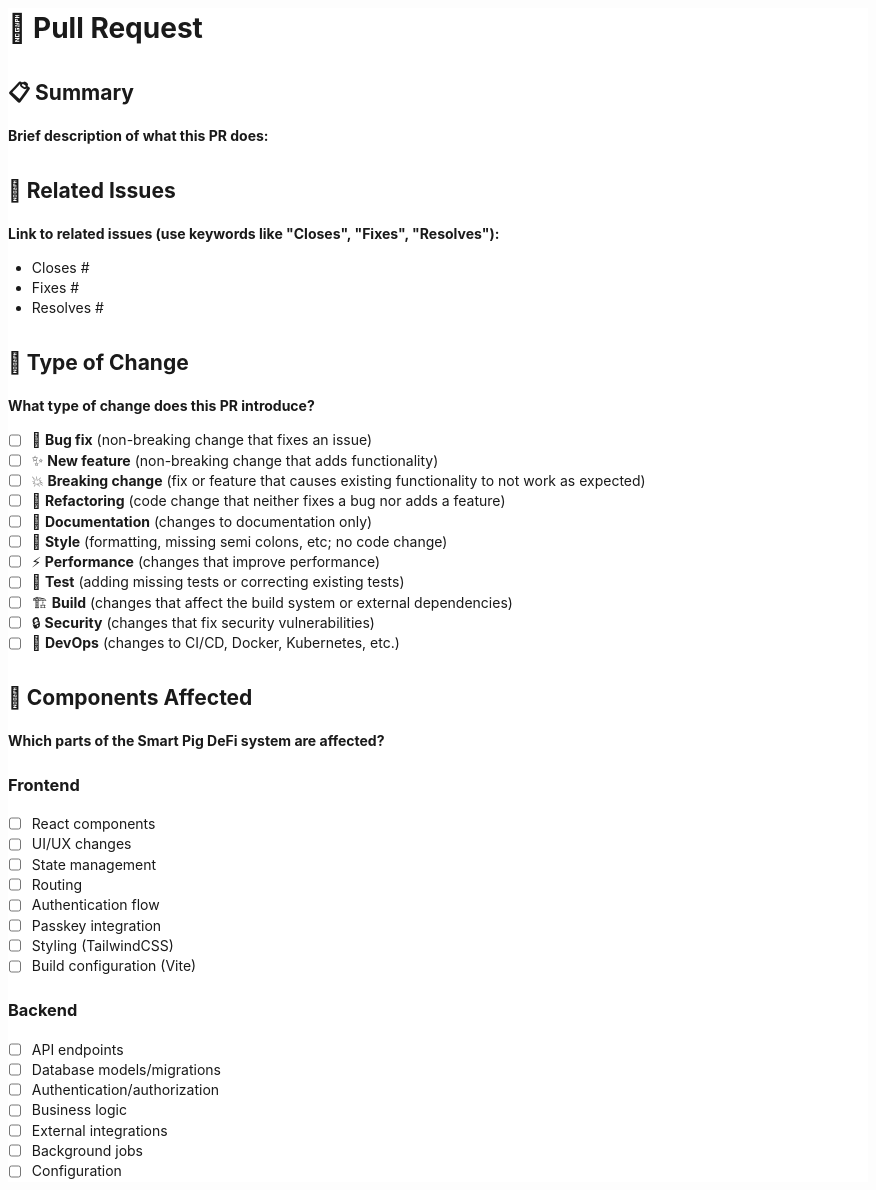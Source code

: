 # 🚀 Pull Request

## 📋 Summary

**Brief description of what this PR does:**

## 🔗 Related Issues

**Link to related issues (use keywords like "Closes", "Fixes", "Resolves"):**

- Closes #
- Fixes #
- Resolves #

## 🎯 Type of Change

**What type of change does this PR introduce?**

- [ ] 🐛 **Bug fix** (non-breaking change that fixes an issue)
- [ ] ✨ **New feature** (non-breaking change that adds functionality)
- [ ] 💥 **Breaking change** (fix or feature that causes existing functionality to not work as expected)
- [ ] 🔧 **Refactoring** (code change that neither fixes a bug nor adds a feature)
- [ ] 📝 **Documentation** (changes to documentation only)
- [ ] 🎨 **Style** (formatting, missing semi colons, etc; no code change)
- [ ] ⚡ **Performance** (changes that improve performance)
- [ ] 🧪 **Test** (adding missing tests or correcting existing tests)
- [ ] 🏗 **Build** (changes that affect the build system or external dependencies)
- [ ] 🔒 **Security** (changes that fix security vulnerabilities)
- [ ] 🚀 **DevOps** (changes to CI/CD, Docker, Kubernetes, etc.)

## 🔧 Components Affected

**Which parts of the Smart Pig DeFi system are affected?**

### Frontend

- [ ] React components
- [ ] UI/UX changes
- [ ] State management
- [ ] Routing
- [ ] Authentication flow
- [ ] Passkey integration
- [ ] Styling (TailwindCSS)
- [ ] Build configuration (Vite)

### Backend

- [ ] API endpoints
- [ ] Database models/migrations
- [ ] Authentication/authorization
- [ ] Business logic
- [ ] External integrations
- [ ] Background jobs
- [ ] Configuration
